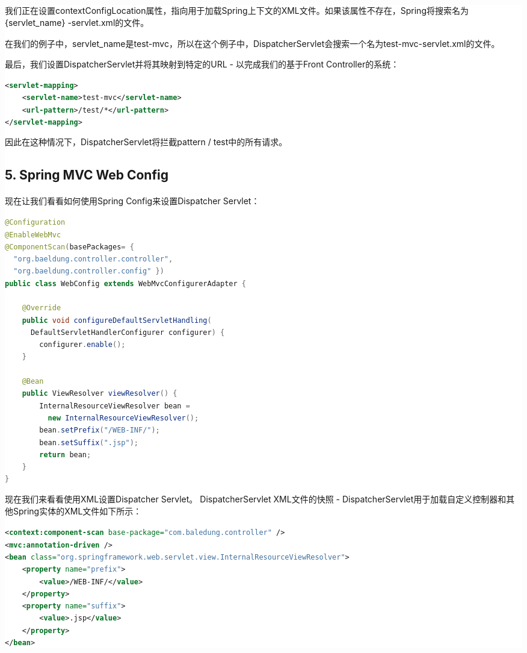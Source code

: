 我们正在设置contextConfigLocation属性，指向用于加载Spring上下文的XML文件。如果该属性不存在，Spring将搜索名为{servlet_name} -servlet.xml的文件。

在我们的例子中，servlet_name是test-mvc，所以在这个例子中，DispatcherServlet会搜索一个名为test-mvc-servlet.xml的文件。

最后，我们设置DispatcherServlet并将其映射到特定的URL - 以完成我们的基于Front Controller的系统：

``` xml
<servlet-mapping>
    <servlet-name>test-mvc</servlet-name>
    <url-pattern>/test/*</url-pattern>
</servlet-mapping>
```

因此在这种情况下，DispatcherServlet将拦截pattern / test中的所有请求。

## **5. Spring MVC Web Config**

现在让我们看看如何使用Spring Config来设置Dispatcher Servlet：

``` java
@Configuration
@EnableWebMvc
@ComponentScan(basePackages= {
  "org.baeldung.controller.controller",
  "org.baeldung.controller.config" }) 
public class WebConfig extends WebMvcConfigurerAdapter {
     
    @Override
    public void configureDefaultServletHandling(
      DefaultServletHandlerConfigurer configurer) {
        configurer.enable();
    }
  
    @Bean
    public ViewResolver viewResolver() {
        InternalResourceViewResolver bean = 
          new InternalResourceViewResolver();
        bean.setPrefix("/WEB-INF/");
        bean.setSuffix(".jsp");
        return bean;
    }
}
```

现在我们来看看使用XML设置Dispatcher Servlet。 DispatcherServlet XML文件的快照 - DispatcherServlet用于加载自定义控制器和其他Spring实体的XML文件如下所示：



``` xml
<context:component-scan base-package="com.baledung.controller" />
<mvc:annotation-driven />
<bean class="org.springframework.web.servlet.view.InternalResourceViewResolver">
    <property name="prefix">
        <value>/WEB-INF/</value>
    </property>
    <property name="suffix">
        <value>.jsp</value>
    </property>
</bean>
```
